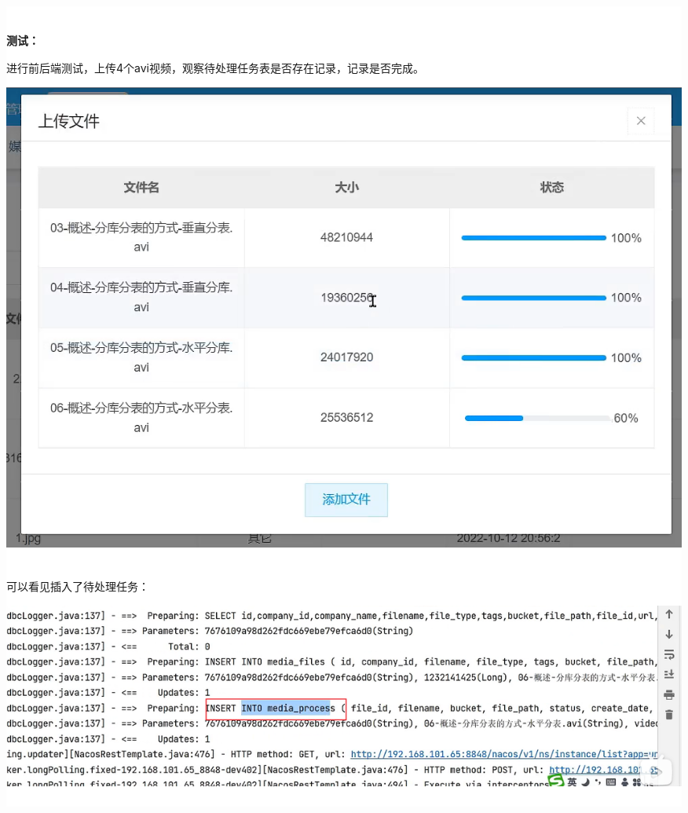![点击并拖拽以移动](data:image/gif;base64,R0lGODlhAQABAPABAP///wAAACH5BAEKAAAALAAAAAABAAEAAAICRAEAOw==)

**测试：**

进行前后端测试，上传4个avi视频，观察待处理任务表是否存在记录，记录是否完成。

![img](学成在线笔记+踩坑（6）——【媒资模块】视频处理。FFmpeg+XXL-JOB.assets/665d1cf09d0e4f5cb04f43a3ac8b2aa9.png)![点击并拖拽以移动](data:image/gif;base64,R0lGODlhAQABAPABAP///wAAACH5BAEKAAAALAAAAAABAAEAAAICRAEAOw==)

可以看见插入了待处理任务：

![img](学成在线笔记+踩坑（6）——【媒资模块】视频处理。FFmpeg+XXL-JOB.assets/6f7fb9fd024449879856af01cf251eb9.png)![点击并拖拽以移动](data:image/gif;base64,R0lGODlhAQABAPABAP///wAAACH5BAEKAAAALAAAAAABAAEAAAICRAEAOw==)
